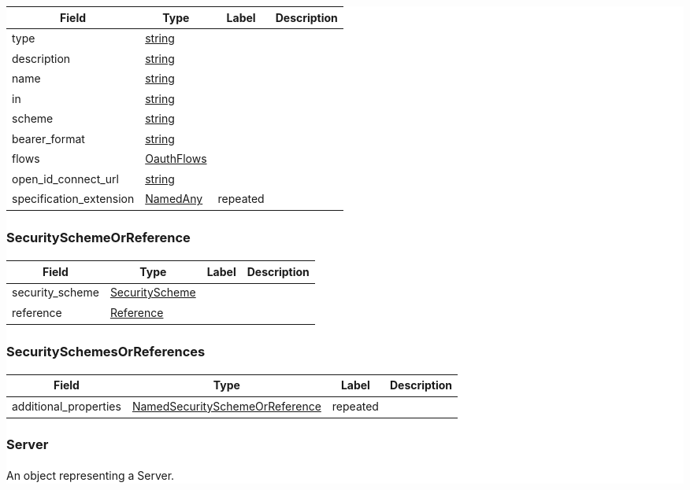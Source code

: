 
| Field | Type | Label | Description |
| ----- | ---- | ----- | ----------- |
| type | [string](#string) |  |  |
| description | [string](#string) |  |  |
| name | [string](#string) |  |  |
| in | [string](#string) |  |  |
| scheme | [string](#string) |  |  |
| bearer_format | [string](#string) |  |  |
| flows | [OauthFlows](#openapi-v3-OauthFlows) |  |  |
| open_id_connect_url | [string](#string) |  |  |
| specification_extension | [NamedAny](#openapi-v3-NamedAny) | repeated |  |






<a name="openapi-v3-SecuritySchemeOrReference"></a>

### SecuritySchemeOrReference



| Field | Type | Label | Description |
| ----- | ---- | ----- | ----------- |
| security_scheme | [SecurityScheme](#openapi-v3-SecurityScheme) |  |  |
| reference | [Reference](#openapi-v3-Reference) |  |  |






<a name="openapi-v3-SecuritySchemesOrReferences"></a>

### SecuritySchemesOrReferences



| Field | Type | Label | Description |
| ----- | ---- | ----- | ----------- |
| additional_properties | [NamedSecuritySchemeOrReference](#openapi-v3-NamedSecuritySchemeOrReference) | repeated |  |






<a name="openapi-v3-Server"></a>

### Server
An object representing a Server.

